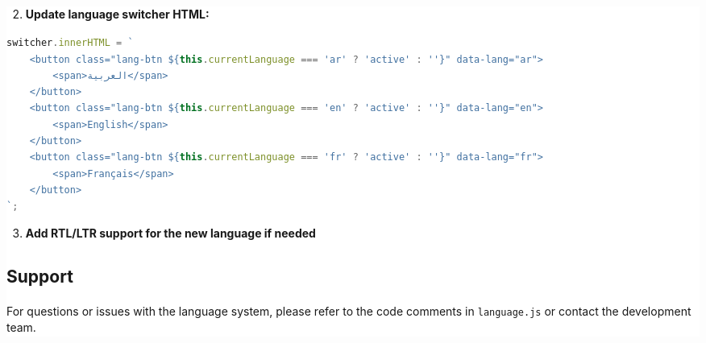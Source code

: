 2. **Update language switcher HTML:**
```javascript
switcher.innerHTML = `
    <button class="lang-btn ${this.currentLanguage === 'ar' ? 'active' : ''}" data-lang="ar">
        <span>العربية</span>
    </button>
    <button class="lang-btn ${this.currentLanguage === 'en' ? 'active' : ''}" data-lang="en">
        <span>English</span>
    </button>
    <button class="lang-btn ${this.currentLanguage === 'fr' ? 'active' : ''}" data-lang="fr">
        <span>Français</span>
    </button>
`;
```

3. **Add RTL/LTR support for the new language if needed**

## Support
For questions or issues with the language system, please refer to the code comments in `language.js` or contact the development team. 